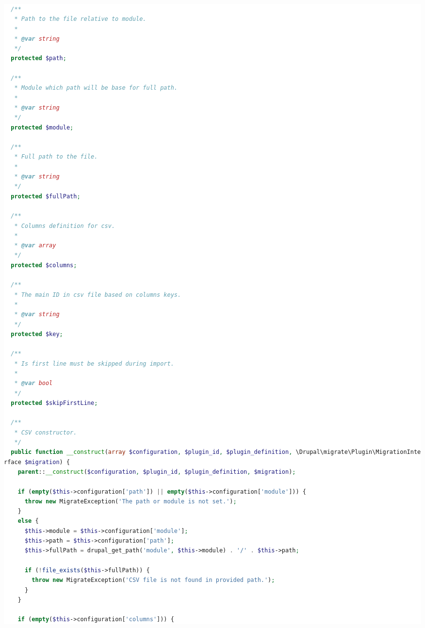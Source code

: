 ```php {"header":"src/Plugin/migrate/source/CSV.php"}
  /**
   * Path to the file relative to module.
   *
   * @var string
   */
  protected $path;

  /**
   * Module which path will be base for full path.
   *
   * @var string
   */
  protected $module;

  /**
   * Full path to the file.
   *
   * @var string
   */
  protected $fullPath;

  /**
   * Columns definition for csv.
   *
   * @var array
   */
  protected $columns;

  /**
   * The main ID in csv file based on columns keys.
   *
   * @var string
   */
  protected $key;

  /**
   * Is first line must be skipped during import.
   *
   * @var bool
   */
  protected $skipFirstLine;

  /**
   * CSV constructor.
   */
  public function __construct(array $configuration, $plugin_id, $plugin_definition, \Drupal\migrate\Plugin\MigrationInterface $migration) {
    parent::__construct($configuration, $plugin_id, $plugin_definition, $migration);

    if (empty($this->configuration['path']) || empty($this->configuration['module'])) {
      throw new MigrateException('The path or module is not set.');
    }
    else {
      $this->module = $this->configuration['module'];
      $this->path = $this->configuration['path'];
      $this->fullPath = drupal_get_path('module', $this->module) . '/' . $this->path;

      if (!file_exists($this->fullPath)) {
        throw new MigrateException('CSV file is not found in provided path.');
      }
    }

    if (empty($this->configuration['columns'])) {
```